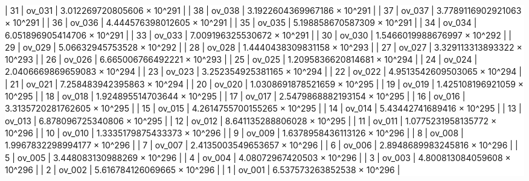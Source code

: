 | 31 | ov_031 | 3.012269720805606 × 10^291 |
| 38 | ov_038 | 3.1922604369967186 × 10^291 |
| 37 | ov_037 | 3.7789116902921063 × 10^291 |
| 36 | ov_036 | 4.444576398012605 × 10^291 |
| 35 | ov_035 | 5.198858670587309 × 10^291 |
| 34 | ov_034 | 6.051896905414706 × 10^291 |
| 33 | ov_033 | 7.009196325530672 × 10^291 |
| 30 | ov_030 | 1.5466019988676997 × 10^292 |
| 29 | ov_029 | 5.06632945753528 × 10^292 |
| 28 | ov_028 | 1.4440438309831158 × 10^293 |
| 27 | ov_027 | 3.329113313893322 × 10^293 |
| 26 | ov_026 | 6.665006766492221 × 10^293 |
| 25 | ov_025 | 1.2095836620814681 × 10^294 |
| 24 | ov_024 | 2.0406669869659083 × 10^294 |
| 23 | ov_023 | 3.252354925381165 × 10^294 |
| 22 | ov_022 | 4.9513542609503065 × 10^294 |
| 21 | ov_021 | 7.258483942395863 × 10^294 |
| 20 | ov_020 | 1.0308691878521659 × 10^295 |
| 19 | ov_019 | 1.425108196921059 × 10^295 |
| 18 | ov_018 | 1.924895514703644 × 10^295 |
| 17 | ov_017 | 2.5479868882193154 × 10^295 |
| 16 | ov_016 | 3.3135720281762605 × 10^295 |
| 15 | ov_015 | 4.2614755700155265 × 10^295 |
| 14 | ov_014 | 5.43442741689416 × 10^295 |
| 13 | ov_013 | 6.878096725340806 × 10^295 |
| 12 | ov_012 | 8.641135288806028 × 10^295 |
| 11 | ov_011 | 1.0775231958135772 × 10^296 |
| 10 | ov_010 | 1.3335179875433373 × 10^296 |
| 9 | ov_009 | 1.6378958436113126 × 10^296 |
| 8 | ov_008 | 1.9967832298994177 × 10^296 |
| 7 | ov_007 | 2.4135003549653657 × 10^296 |
| 6 | ov_006 | 2.8948689983245816 × 10^296 |
| 5 | ov_005 | 3.448083130988269 × 10^296 |
| 4 | ov_004 | 4.08072967420503 × 10^296 |
| 3 | ov_003 | 4.800813084059608 × 10^296 |
| 2 | ov_002 | 5.616784126069665 × 10^296 |
| 1 | ov_001 | 6.537573263852538 × 10^296 |

